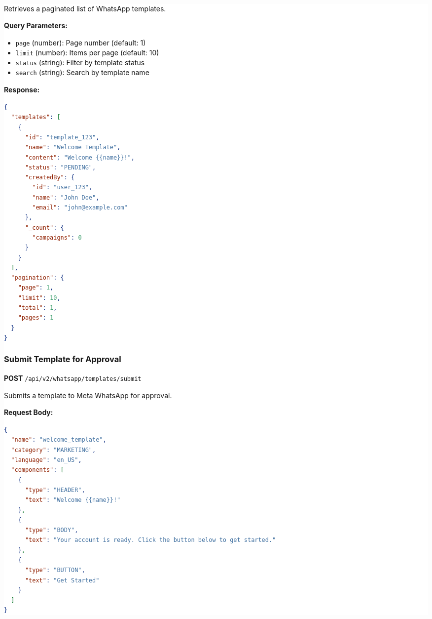 Retrieves a paginated list of WhatsApp templates.

**Query Parameters:**
- `page` (number): Page number (default: 1)
- `limit` (number): Items per page (default: 10)
- `status` (string): Filter by template status
- `search` (string): Search by template name

**Response:**
```json
{
  "templates": [
    {
      "id": "template_123",
      "name": "Welcome Template",
      "content": "Welcome {{name}}!",
      "status": "PENDING",
      "createdBy": {
        "id": "user_123",
        "name": "John Doe",
        "email": "john@example.com"
      },
      "_count": {
        "campaigns": 0
      }
    }
  ],
  "pagination": {
    "page": 1,
    "limit": 10,
    "total": 1,
    "pages": 1
  }
}
```

### Submit Template for Approval

**POST** `/api/v2/whatsapp/templates/submit`

Submits a template to Meta WhatsApp for approval.

**Request Body:**
```json
{
  "name": "welcome_template",
  "category": "MARKETING",
  "language": "en_US",
  "components": [
    {
      "type": "HEADER",
      "text": "Welcome {{name}}!"
    },
    {
      "type": "BODY",
      "text": "Your account is ready. Click the button below to get started."
    },
    {
      "type": "BUTTON",
      "text": "Get Started"
    }
  ]
}
```
